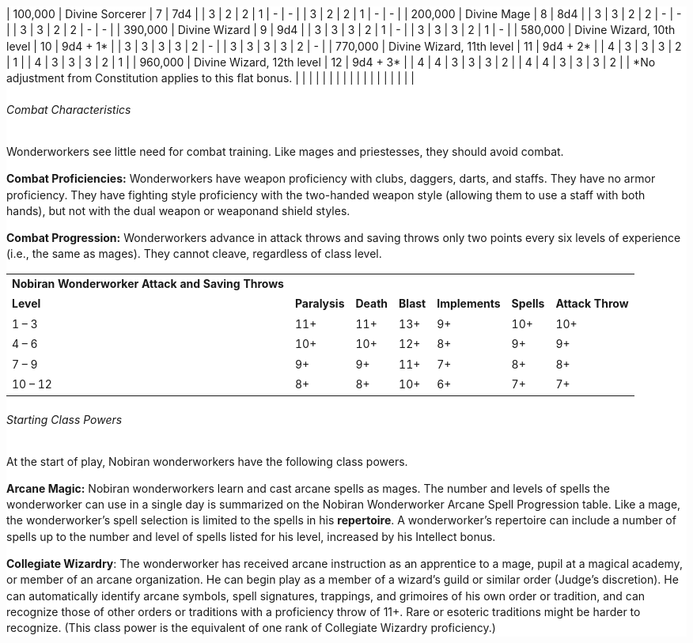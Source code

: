 | 100,000 | Divine Sorcerer | 7 | 7d4 |  | 3 | 2 | 2 | 1 | - | - |  | 3 | 2 | 2 | 1 | - | - |
| 200,000 | Divine Mage | 8 | 8d4 |  | 3 | 3 | 2 | 2 | - | - |  | 3 | 3 | 2 | 2 | - | - |
| 390,000 | Divine Wizard | 9 | 9d4 |  | 3 | 3 | 3 | 2 | 1 | - |  | 3 | 3 | 3 | 2 | 1 | - |
| 580,000 | Divine Wizard, 10th level | 10 | 9d4 + 1\* |  | 3 | 3 | 3 | 3 | 2 | - |  | 3 | 3 | 3 | 3 | 2 | - |
| 770,000 | Divine Wizard, 11th level | 11 | 9d4 + 2\* |  | 4 | 3 | 3 | 3 | 2 | 1 |  | 4 | 3 | 3 | 3 | 2 | 1 |
| 960,000 | Divine Wizard, 12th level | 12 | 9d4 + 3\* |  | 4 | 4 | 3 | 3 | 3 | 2 |  | 4 | 4 | 3 | 3 | 3 | 2 |
| \*No adjustment from Constitution applies to this flat bonus. | | | | | | | | | | | | | | | | |  |

###### Combat Characteristics

Wonderworkers see little need for combat training. Like mages and priestesses, they should avoid combat.

**Combat Proficiencies:** Wonderworkers have weapon proficiency with clubs, daggers, darts, and staffs. They have no armor proficiency. They have fighting style proficiency with the two-handed weapon style (allowing them to use a staff with both hands), but not with the dual weapon or weaponand shield styles.

**Combat Progression:** Wonderworkers advance in attack throws and saving throws only two points every six levels of experience (i.e., the same as mages). They cannot cleave, regardless of class level.

|  |  |  |  |  |  |  |
| --- | --- | --- | --- | --- | --- | --- |
| **Nobiran Wonderworker Attack and Saving Throws** | | | | | |  |
| **Level** | **Paralysis** | **Death** | **Blast** | **Implements** | **Spells** | **Attack Throw** |
| 1 – 3 | 11+ | 11+ | 13+ | 9+ | 10+ | 10+ |
| 4 – 6 | 10+ | 10+ | 12+ | 8+ | 9+ | 9+ |
| 7 – 9 | 9+ | 9+ | 11+ | 7+ | 8+ | 8+ |
| 10 – 12 | 8+ | 8+ | 10+ | 6+ | 7+ | 7+ |

###### Starting Class Powers

At the start of play, Nobiran wonderworkers have the following class powers.

**Arcane Magic:** Nobiran wonderworkers learn and cast arcane spells as mages. The number and levels of spells the wonderworker can use in a single day is summarized on the Nobiran Wonderworker Arcane Spell Progression table. Like a mage, the wonderworker’s spell selection is limited to the spells in his **repertoire**. A wonderworker’s repertoire can include a number of spells up to the number and level of spells listed for his level, increased by his Intellect bonus.

**Collegiate Wizardry**: The wonderworker has received arcane instruction as an apprentice to a mage, pupil at a magical academy, or member of an arcane organization. He can begin play as a member of a wizard’s guild or similar order (Judge’s discretion). He can automatically identify arcane symbols, spell signatures, trappings, and grimoires of his own order or tradition, and can recognize those of other orders or traditions with a proficiency throw of 11+. Rare or esoteric traditions might be harder to recognize. (This class power is the equivalent of one rank of Collegiate Wizardry proficiency.)
